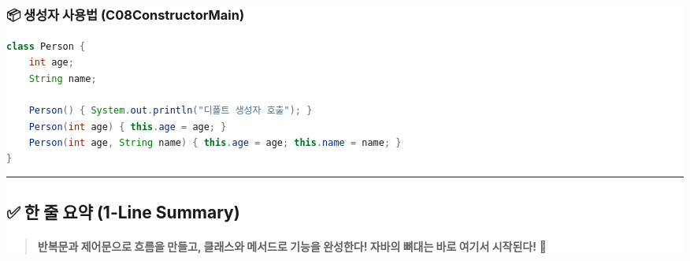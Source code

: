 ### 📦 생성자 사용법 (C08ConstructorMain)

```java
class Person {
    int age;
    String name;
    
    Person() { System.out.println("디폴트 생성자 호출"); }
    Person(int age) { this.age = age; }
    Person(int age, String name) { this.age = age; this.name = name; }
}
```

---

## ✅ 한 줄 요약 (1-Line Summary)

> **반복문과 제어문으로 흐름을 만들고, 클래스와 메서드로 기능을 완성한다! 자바의 뼈대는 바로 여기서 시작된다!** 🚀
